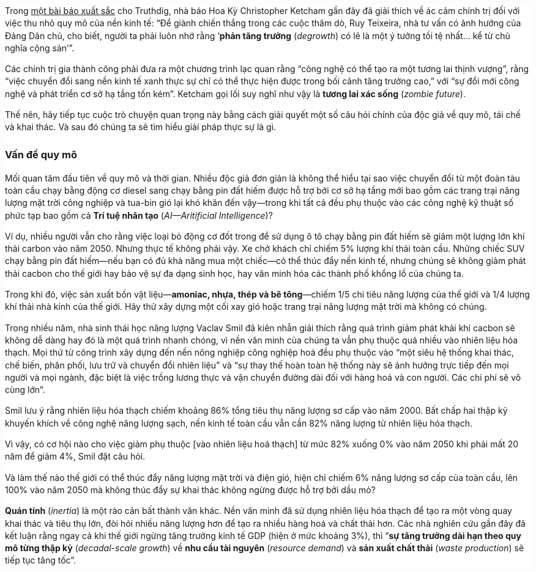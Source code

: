 Trong [một bài báo xuất sắc](https://www.truthdig.com/dig/green-tinted-glasses/) cho Truthdig, nhà báo Hoa Kỳ Christopher Ketcham gần đây đã giải thích về ác cảm chính trị đối với việc thu nhỏ quy mô của nền kinh tế: “Để giành chiến thắng trong các cuộc thăm dò, Ruy Teixeira, nhà tư vấn có ảnh hưởng của Đảng Dân chủ, cho biết, người ta phải luôn nhớ rằng ‘**phản tăng trưởng** (*degrowth*) có lẽ là một ý tưởng tồi tệ nhất... kể từ chủ nghĩa cộng sản’”.

Các chính trị gia thành công phải đưa ra một chương trình lạc quan rằng “công nghệ có thể tạo ra một tương lai thịnh vượng”, rằng “việc chuyển đổi sang nền kinh tế xanh thực sự chỉ có thể thực hiện được trong bối cảnh tăng trưởng cao,” với “sự đổi mới công nghệ và phát triển cơ sở hạ tầng tốn kém”. Ketcham gọi lối suy nghĩ như vậy là **tương lai xác sống** (*zombie future*).

Thế nên, hãy tiếp tục cuộc trò chuyện quan trọng này bằng cách giải quyết một số câu hỏi chính của độc giả về quy mô, tái chế và khai thác. Và sau đó chúng ta sẽ tìm hiểu giải pháp thực sự là gì.

### Vấn đề quy mô

Mối quan tâm đầu tiên về quy mô và thời gian. Nhiều độc giả đơn giản là không thể hiểu tại sao việc chuyển đổi từ một đoàn tàu toàn cầu chạy bằng động cơ diesel sang chạy bằng pin đất hiếm được hỗ trợ bởi cơ sở hạ tầng mới bao gồm các trang trại năng lượng mặt trời công nghiệp và tua-bin gió lại khó khăn đến vậy&mdash;trong khi tất cả đều phụ thuộc vào các công nghệ kỹ thuật số phức tạp bao gồm cả **Trí tuệ nhân tạo** (*AI&mdash;Aritificial Intelligence*)?

Ví dụ, nhiều người vẫn cho rằng việc loại bỏ động cơ đốt trong để sử dụng ô tô chạy bằng pin đất hiếm sẽ giảm một lượng lớn khí thải carbon vào năm 2050. Nhưng thực tế không phải vậy. Xe chở khách chỉ chiếm 5% lượng khí thải toàn cầu. Những chiếc SUV chạy bằng pin đất hiếm&mdash;nếu bạn có đủ khả năng mua một chiếc&mdash;có thể thúc đẩy nền kinh tế, nhưng chúng sẽ không giảm phát thải cacbon cho thế giới hay bảo vệ sự đa dạng sinh học, hay văn minh hóa các thành phố khổng lồ của chúng ta.

Trong khi đó, việc sản xuất bốn vật liệu&mdash;**amoniac, nhựa, thép và bê tông**&mdash;chiếm 1/5 chi tiêu năng lượng của thế giới và 1/4 lượng khí thải nhà kính của thế giới. Hãy thử xây dựng một cối xay gió hoặc trang trại năng lượng mặt trời mà không có chúng.

Trong nhiều năm, nhà sinh thái học năng lượng Vaclav Smil đã kiên nhẫn giải thích rằng quá trình giảm phát khải khí cacbon sẽ không dễ dàng hay đó là một quá trình nhanh chóng, vì nền văn minh của chúng ta vẫn phụ thuộc quá nhiều vào nhiên liệu hóa thạch. Mọi thứ từ công trình xây dựng đến nền nông nghiệp công nghiệp hoá đều phụ thuộc vào “một siêu hệ thống khai thác, chế biến, phân phối, lưu trữ và chuyển đổi nhiên liệu” và “sự thay thế hoàn toàn hệ thống này sẽ ảnh hưởng trực tiếp đến mọi người và mọi ngành, đặc biệt là việc trồng lương thực và vận chuyển đường dài đối với hàng hoá và con người. Các chi phí sẽ vô cùng lớn”.

Smil lưu ý rằng nhiên liệu hóa thạch chiếm khoảng 86% tổng tiêu thụ năng lượng sơ cấp vào năm 2000. Bất chấp hai thập kỷ khuyến khích về công nghệ năng lượng sạch, nền kinh tế toàn cầu vẫn cần 82% năng lượng từ nhiên liệu hóa thạch.

Vì vậy, có cơ hội nào cho việc giảm phụ thuộc [vào nhiên liệu hoá thạch] từ mức 82% xuống 0% vào năm 2050 khi phải mất 20 năm để giảm 4%, Smil đặt câu hỏi.

Và làm thế nào thế giới có thể thúc đẩy năng lượng mặt trời và điện gió, hiện chỉ chiếm 6% năng lượng sơ cấp của toàn cầu, lên 100% vào năm 2050 mà không thúc đẩy sự khai thác không ngừng được hỗ trợ bởi dầu mỏ?

**Quán tính** (*inertia*) là một rào cản bất thành văn khác. Nền văn minh đã sử dụng nhiên liệu hóa thạch để tạo ra một vòng quay khai thác và tiêu thụ lớn, đòi hỏi nhiều năng lượng hơn để tạo ra nhiều hàng hoá và chất thải hơn. Các nhà nghiên cứu gần đây đã kết luận rằng ngay cả khi thế giới ngừng tăng trưởng kinh tế GDP (hiện ở mức khoảng 3%), thì “**sự tăng trưởng dài hạn theo quy mô từng thập kỷ** (*decadal-scale growth*) về **nhu cầu tài nguyên** (*resource demand*) và **sản xuất chất thải** (*waste production*) sẽ tiếp tục tăng tốc”.
